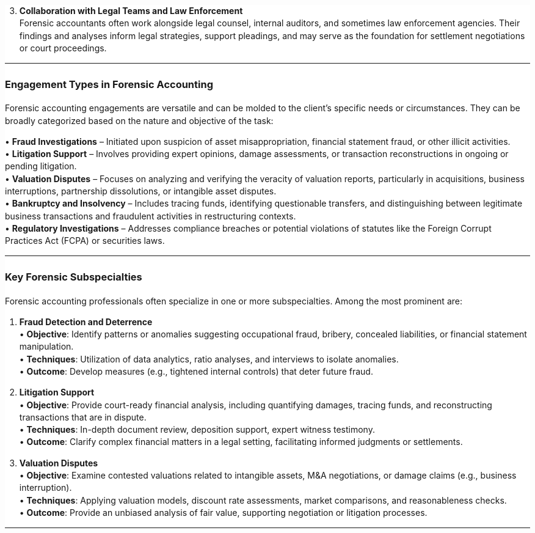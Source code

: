 3. **Collaboration with Legal Teams and Law Enforcement**  
   Forensic accountants often work alongside legal counsel, internal auditors, and sometimes law enforcement agencies. Their findings and analyses inform legal strategies, support pleadings, and may serve as the foundation for settlement negotiations or court proceedings.

---

### Engagement Types in Forensic Accounting

Forensic accounting engagements are versatile and can be molded to the client’s specific needs or circumstances. They can be broadly categorized based on the nature and objective of the task:

• **Fraud Investigations** – Initiated upon suspicion of asset misappropriation, financial statement fraud, or other illicit activities.  
• **Litigation Support** – Involves providing expert opinions, damage assessments, or transaction reconstructions in ongoing or pending litigation.  
• **Valuation Disputes** – Focuses on analyzing and verifying the veracity of valuation reports, particularly in acquisitions, business interruptions, partnership dissolutions, or intangible asset disputes.  
• **Bankruptcy and Insolvency** – Includes tracing funds, identifying questionable transfers, and distinguishing between legitimate business transactions and fraudulent activities in restructuring contexts.  
• **Regulatory Investigations** – Addresses compliance breaches or potential violations of statutes like the Foreign Corrupt Practices Act (FCPA) or securities laws.

---

### Key Forensic Subspecialties

Forensic accounting professionals often specialize in one or more subspecialties. Among the most prominent are:

1. **Fraud Detection and Deterrence**  
   • **Objective**: Identify patterns or anomalies suggesting occupational fraud, bribery, concealed liabilities, or financial statement manipulation.  
   • **Techniques**: Utilization of data analytics, ratio analyses, and interviews to isolate anomalies.  
   • **Outcome**: Develop measures (e.g., tightened internal controls) that deter future fraud.

2. **Litigation Support**  
   • **Objective**: Provide court-ready financial analysis, including quantifying damages, tracing funds, and reconstructing transactions that are in dispute.  
   • **Techniques**: In-depth document review, deposition support, expert witness testimony.  
   • **Outcome**: Clarify complex financial matters in a legal setting, facilitating informed judgments or settlements.

3. **Valuation Disputes**  
   • **Objective**: Examine contested valuations related to intangible assets, M&A negotiations, or damage claims (e.g., business interruption).  
   • **Techniques**: Applying valuation models, discount rate assessments, market comparisons, and reasonableness checks.  
   • **Outcome**: Provide an unbiased analysis of fair value, supporting negotiation or litigation processes.

---